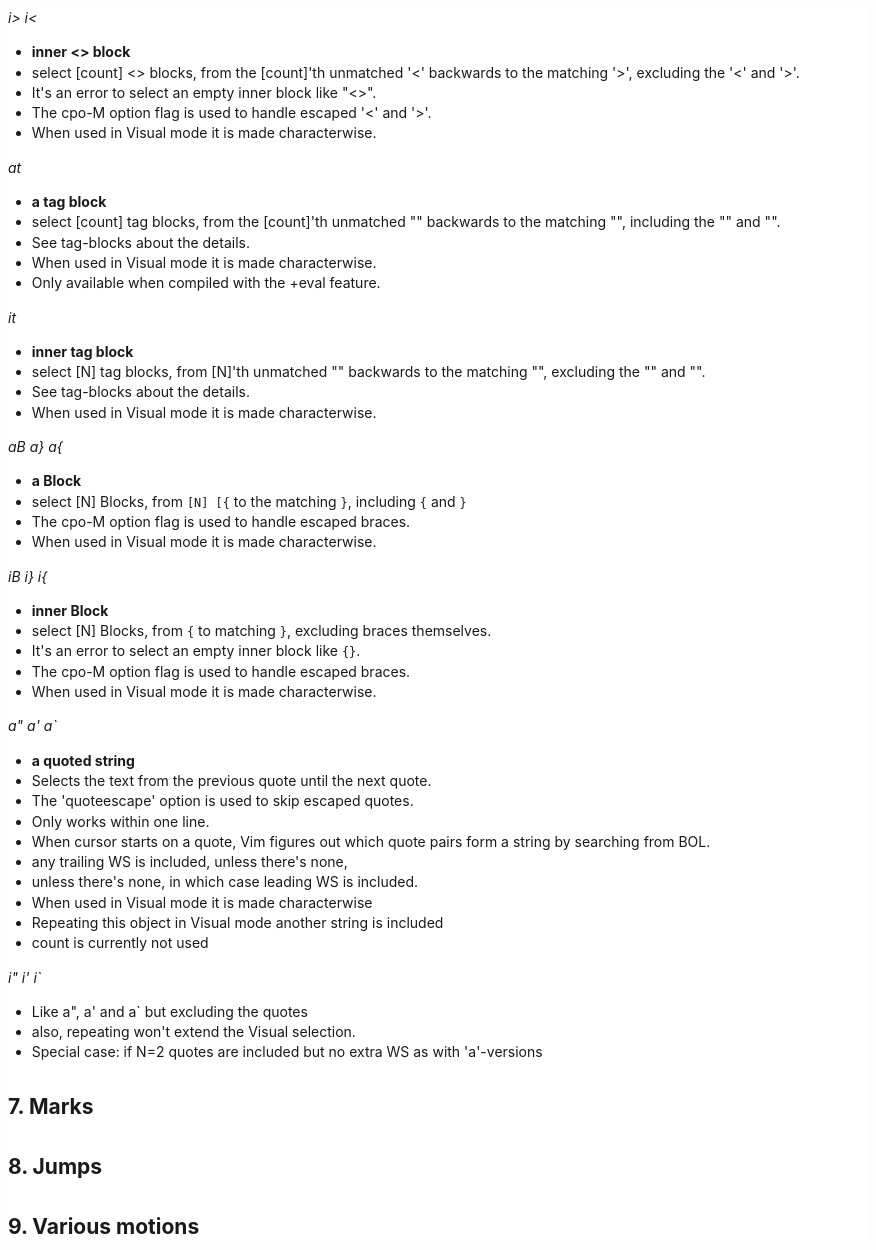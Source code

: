 *i>* *i<*
- **inner <> block**
- select [count] <> blocks, from the [count]'th unmatched '<' backwards to the matching '>', excluding the '<' and '>'.
- It's an error to select an empty inner block like "<>".
- The cpo-M option flag is used to handle escaped '<' and '>'.
- When used in Visual mode it is made characterwise.

*at*
- **a tag block**
- select [count] tag blocks, from the [count]'th unmatched "<aaa>" backwards to the matching "</aaa>", including the "<aaa>" and "</aaa>".
- See tag-blocks about the details.
- When used in Visual mode it is made characterwise.
- Only available when compiled with the +eval feature.

*it*
- **inner tag block**
- select [N] tag blocks, from [N]'th unmatched "<aaa>" backwards to the matching "</aaa>", excluding the "<aaa>" and "</aaa>".
- See tag-blocks about the details.
- When used in Visual mode it is made characterwise.

*aB* *a}* *a{*
- **a Block**
- select [N] Blocks, from `[N] [{` to the matching `}`, including `{` and `}`
- The cpo-M option flag is used to handle escaped braces.
- When used in Visual mode it is made characterwise.

*iB* *i}* *i{*
- **inner Block**
- select [N] Blocks, from `{` to matching `}`, excluding braces themselves.
- It's an error to select an empty inner block like `{}`.
- The cpo-M option flag is used to handle escaped braces.
- When used in Visual mode it is made characterwise.

*a"* *a'* *a`*
- **a quoted string**
- Selects the text from the previous quote until the next quote.
- The 'quoteescape' option is used to skip escaped quotes.
- Only works within one line.
- When cursor starts on a quote, Vim figures out which quote pairs form a string by searching from BOL.
- any trailing WS is included, unless there's none,
- unless there's none, in which case leading WS is included.
- When used in Visual mode it is made characterwise
- Repeating this object in Visual mode another string is included
- count is currently not used

*i"* *i'* *i`*
- Like a", a' and a\` but excluding the quotes
- also, repeating won't extend the Visual selection.
- Special case: if N=2 quotes are included but no extra WS as with 'a'-versions


## 7. Marks

## 8. Jumps

## 9. Various motions
